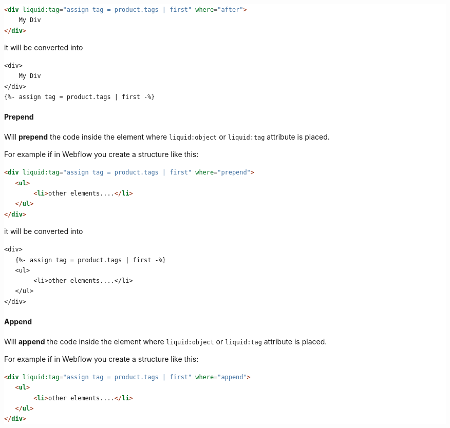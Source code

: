 ```html
<div liquid:tag="assign tag = product.tags | first" where="after"> 
    My Div
</div>
```

it will be converted into 

```liquid
<div>
    My Div
</div>
{%- assign tag = product.tags | first -%}
```


#### Prepend

<custom-attribute name="where" value="prepend"></custom-attribute>

Will **prepend** the code inside the element where ```liquid:object``` or ```liquid:tag``` attribute is placed.

For example if in Webflow you create a structure like this:

```html
<div liquid:tag="assign tag = product.tags | first" where="prepend"> 
   <ul>
        <li>other elements....</li>
   </ul>
</div>
```

it will be converted into 

```liquid
<div>
   {%- assign tag = product.tags | first -%}
   <ul>
        <li>other elements....</li>
   </ul>
</div>
```

#### Append

<custom-attribute name="where" value="append"></custom-attribute>

Will **append** the code inside the element where ```liquid:object``` or ```liquid:tag``` attribute is placed.

For example if in Webflow you create a structure like this:

```html
<div liquid:tag="assign tag = product.tags | first" where="append"> 
   <ul>
        <li>other elements....</li>
   </ul>
</div>
```

